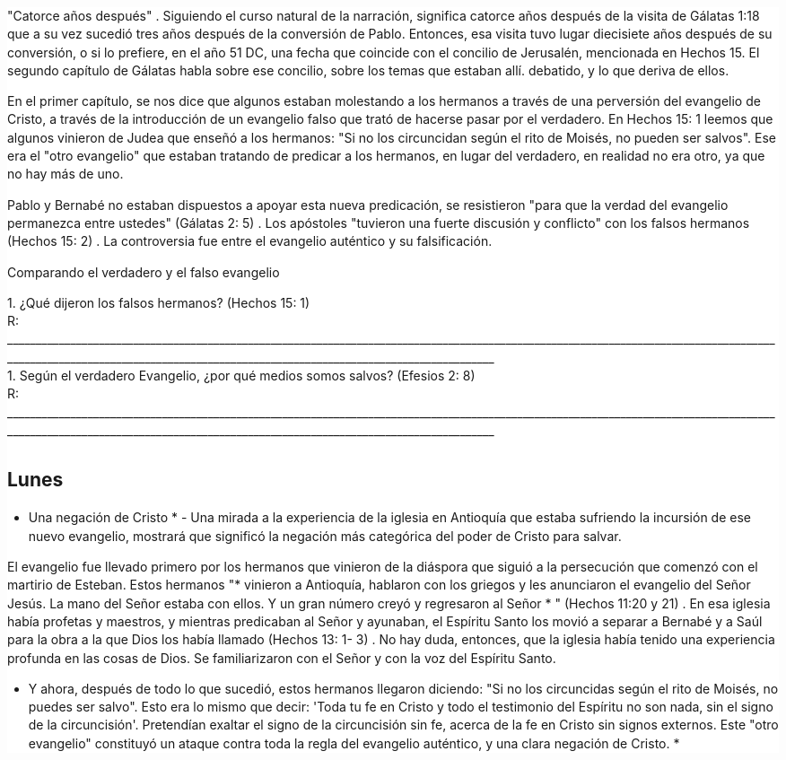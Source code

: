<span class = 'verso'> "Catorce años después" </span>. Siguiendo el curso natural de la narración, significa catorce años después de la visita de Gálatas 1:18 que a su vez sucedió tres años después de la conversión de Pablo. Entonces, esa visita tuvo lugar diecisiete años después de su conversión, o si lo prefiere, en el año 51 DC, una fecha que coincide con el concilio de Jerusalén, mencionada en Hechos 15. El segundo capítulo de Gálatas habla sobre ese concilio, sobre los temas que estaban allí. debatido, y lo que deriva de ellos.

En el primer capítulo, se nos dice que algunos estaban molestando a los hermanos a través de una perversión del evangelio de Cristo, a través de la introducción de un evangelio falso que trató de hacerse pasar por el verdadero. En Hechos 15: 1 leemos que algunos vinieron de Judea que enseñó a los hermanos: "Si no los circuncidan según el rito de Moisés, no pueden ser salvos". Ese era el <span class = 'verse'> "otro evangelio" </span> que estaban tratando de predicar a los hermanos, en lugar del verdadero, en realidad no era otro, ya que no hay más de uno.

Pablo y Bernabé no estaban dispuestos a apoyar esta nueva predicación, se resistieron <abarcan clase = 'verso'> "para que la verdad del evangelio permanezca entre ustedes" </span> <abarcan clase = 'libro'> (Gálatas 2: 5) </span>. Los apóstoles "tuvieron una fuerte discusión y conflicto" con los falsos hermanos <span class = 'book'> (Hechos 15: 2) </span>. La controversia fue entre el evangelio auténtico y su falsificación.

Comparando el verdadero y el falso evangelio

<div class = 'question'> 1. ¿Qué dijeron los falsos hermanos? <span class = 'book'> (Hechos 15: 1) </span>

<div class = "resp"> R: ___________________________________________________________________________________________________________________________________________________________________________________________________________________________ </div>

<div class = 'question'> 1. Según el verdadero Evangelio, ¿por qué medios somos salvos? <span class = 'book'> (Efesios 2: 8) </span>

<div class = "resp"> R: ___________________________________________________________________________________________________________________________________________________________________________________________________________________________ </div>

## Lunes

* Una negación de Cristo * - Una mirada a la experiencia de la iglesia en Antioquía que estaba sufriendo la incursión de ese nuevo evangelio, mostrará que significó la negación más categórica del poder de Cristo para salvar.

El evangelio fue llevado primero por los hermanos que vinieron de la diáspora que siguió a la persecución que comenzó con el martirio de Esteban. Estos hermanos "* vinieron a Antioquía, hablaron con los griegos y les anunciaron el evangelio del Señor Jesús. La mano del Señor estaba con ellos. Y un gran número creyó y regresaron al Señor * "<abarcan clase = 'libro'> (Hechos 11:20 y 21) </span>. En esa iglesia había profetas y maestros, y mientras predicaban al Señor y ayunaban, el Espíritu Santo los movió a separar a Bernabé y a Saúl para la obra a la que Dios los había llamado <abarcan clase = 'libro'> (Hechos 13: 1- 3) </span>. No hay duda, entonces, que la iglesia había tenido una experiencia profunda en las cosas de Dios. Se familiarizaron con el Señor y con la voz del Espíritu Santo.

* Y ahora, después de todo lo que sucedió, estos hermanos llegaron diciendo: "Si no los circuncidas según el rito de Moisés, no puedes ser salvo". Esto era lo mismo que decir: 'Toda tu fe en Cristo y todo el testimonio del Espíritu no son nada, sin el signo de la circuncisión'. Pretendían exaltar el signo de la circuncisión sin fe, acerca de la fe en Cristo sin signos externos. Este "otro evangelio" constituyó un ataque contra toda la regla del evangelio auténtico, y una clara negación de Cristo. *
